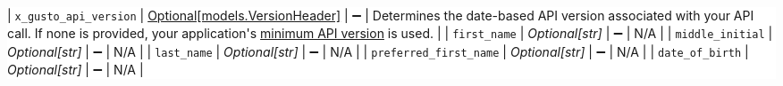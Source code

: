 | `x_gusto_api_version`                                                                                                                                                                                                        | [Optional[models.VersionHeader]](../../models/versionheader.md)                                                                                                                                                              | :heavy_minus_sign:                                                                                                                                                                                                           | Determines the date-based API version associated with your API call. If none is provided, your application's [minimum API version](https://docs.gusto.com/embedded-payroll/docs/api-versioning#minimum-api-version) is used. |
| `first_name`                                                                                                                                                                                                                 | *Optional[str]*                                                                                                                                                                                                              | :heavy_minus_sign:                                                                                                                                                                                                           | N/A                                                                                                                                                                                                                          |
| `middle_initial`                                                                                                                                                                                                             | *Optional[str]*                                                                                                                                                                                                              | :heavy_minus_sign:                                                                                                                                                                                                           | N/A                                                                                                                                                                                                                          |
| `last_name`                                                                                                                                                                                                                  | *Optional[str]*                                                                                                                                                                                                              | :heavy_minus_sign:                                                                                                                                                                                                           | N/A                                                                                                                                                                                                                          |
| `preferred_first_name`                                                                                                                                                                                                       | *Optional[str]*                                                                                                                                                                                                              | :heavy_minus_sign:                                                                                                                                                                                                           | N/A                                                                                                                                                                                                                          |
| `date_of_birth`                                                                                                                                                                                                              | *Optional[str]*                                                                                                                                                                                                              | :heavy_minus_sign:                                                                                                                                                                                                           | N/A                                                                                                                                                                                                                          |